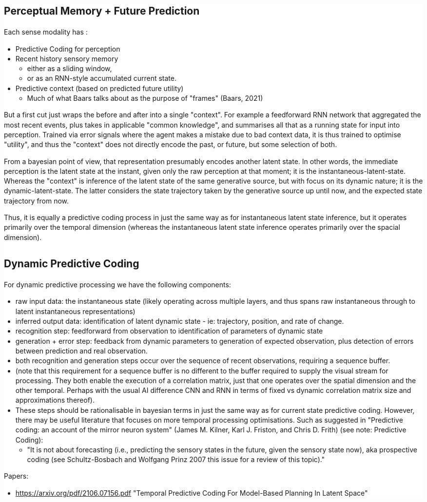 ## Perceptual Memory + Future Prediction 
Each sense modality has :
- Predictive Coding for perception
- Recent history sensory memory
	- either as a sliding window,
	- or as an RNN-style accumulated current state.
- Predictive context (based on predicted future utility) 
	- Much of what Baars talks about as the purpose of "frames" (Baars, 2021)

But a first cut just wraps the before and after into a single "context". For example a feedforward RNN network that aggregated the most recent events, plus takes in applicable "common knowledge", and summarises all that as a running state for input into perception. Trained via error signals where the agent makes a mistake due to bad context data, it is thus trained to optimise "utility", and thus the "context" does not directly encode the past, or future, but some selection of both.

From a bayesian point of view, that representation presumably encodes another latent state. In other words, the immediate perception is the latent state at the instant, given only the raw perception at that moment; it is the instantaneous-latent-state. Whereas the "context" is inference of the latent state of the same generative source, but with focus on its dynamic nature; it is the dynamic-latent-state. The latter considers the state trajectory taken by the generative source up until now, and the expected state trajectory from now.

Thus, it is equally a predictive coding process in just the same way as for instantaneous latent state inference, but it operates primarily over the temporal dimension (whereas the instantaneous latent state inference operates primarily over the spacial dimension).

## Dynamic Predictive Coding
For dynamic predictive processing we have the following components:
- raw input data: the instantaneous state (likely operating across multiple layers, and thus spans raw instantaneous through to latent instantaneous representations)
- inferred output data: identification of latent dynamic state - ie: trajectory, position, and rate of change.
- recognition step: feedforward from observation to identification of parameters of dynamic state
- generation + error step: feedback from dynamic parameters to generation of expected observation, plus detection of errors between prediction and real observation.
- both recognition and generation steps occur over the sequence of recent observations, requiring a sequence buffer.
- (note that this requirement for a sequence buffer is no different to the buffer required to supply the visual stream for processing. They both enable the execution of a correlation matrix, just that one operates over the spatial dimension and the other temporal. Perhaps with the usual AI difference CNN and RNN in terms of fixed vs dynamic correlation matrix size and approximations thereof).
- These steps should be rationalisable in bayesian terms in just the same way as for current state predictive coding. However, there may be useful literature that focuses on more temporal processing optimisations. Such as suggested in "Predictive coding: an account of the mirror neuron system" (James M. Kilner, Karl J. Friston, and Chris D. Frith) (see note: Predictive Coding):
	- "It is not about forecasting (i.e., predicting the sensory states in the future, given the sensory state now), aka prospective coding (see Schultz-Bosbach and Wolfgang Prinz 2007 this issue for a review of this topic)."

Papers:
- https://arxiv.org/pdf/2106.07156.pdf "Temporal Predictive Coding For Model-Based Planning In Latent Space"
